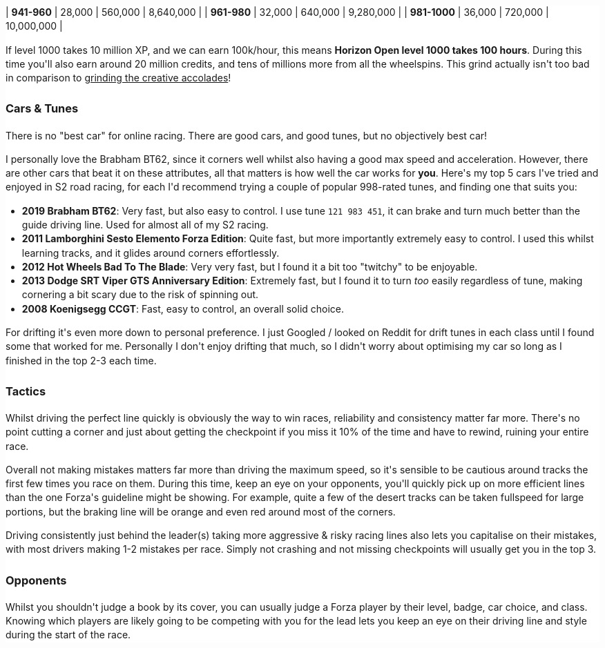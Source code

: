 | **941-960**  | 28,000       | 560,000      | 8,640,000         |
| **961-980**  | 32,000       | 640,000      | 9,280,000         |
| **981-1000** | 36,000       | 720,000      | 10,000,000        |

If level 1000 takes 10 million XP, and we can earn 100k/hour, this means **Horizon Open level 1000 takes 100 hours**. During this time you'll also earn around 20 million credits, and tens of millions more from all the wheelspins. This grind actually isn't too bad in comparison to [grinding the creative accolades](/forza-horizon-5-creative-accolades/)!

### Cars & Tunes

There is no "best car" for online racing. There are good cars, and good tunes, but no objectively best car!

I personally love the Brabham BT62, since it corners well whilst also having a good max speed and acceleration. However, there are other cars that beat it on these attributes, all that matters is how well the car works for **you**. Here's my top 5 cars I've tried and enjoyed in S2 road racing, for each I'd recommend trying a couple of popular 998-rated tunes, and finding one that suits you:

- **2019 Brabham BT62**: Very fast, but also easy to control. I use tune `121 983 451`, it can brake and turn much better than the guide driving line. Used for almost all of my S2 racing.
- **2011 Lamborghini Sesto Elemento Forza Edition**: Quite fast, but more importantly extremely easy to control. I used this whilst learning tracks, and it glides around corners effortlessly.
- **2012 Hot Wheels Bad To The Blade**: Very very fast, but I found it a bit too "twitchy" to be enjoyable.
- **2013 Dodge SRT Viper GTS Anniversary Edition**: Extremely fast, but I found it to turn _too_ easily regardless of tune, making cornering a bit scary due to the risk of spinning out.
- **2008 Koenigsegg CCGT**: Fast, easy to control, an overall solid choice.

For drifting it's even more down to personal preference. I just Googled / looked on Reddit for drift tunes in each class until I found some that worked for me. Personally I don't enjoy drifting that much, so I didn't worry about optimising my car so long as I finished in the top 2-3 each time.

### Tactics

Whilst driving the perfect line quickly is obviously the way to win races, reliability and consistency matter far more. There's no point cutting a corner and just about getting the checkpoint if you miss it 10% of the time and have to rewind, ruining your entire race.

Overall not making mistakes matters far more than driving the maximum speed, so it's sensible to be cautious around tracks the first few times you race on them. During this time, keep an eye on your opponents, you'll quickly pick up on more efficient lines than the one Forza's guideline might be showing. For example, quite a few of the desert tracks can be taken fullspeed for large portions, but the braking line will be orange and even red around most of the corners.

Driving consistently just behind the leader(s) taking more aggressive & risky racing lines also lets you capitalise on their mistakes, with most drivers making 1-2 mistakes per race. Simply not crashing and not missing checkpoints will usually get you in the top 3.

### Opponents

Whilst you shouldn't judge a book by its cover, you can usually judge a Forza player by their level, badge, car choice, and class. Knowing which players are likely going to be competing with you for the lead lets you keep an eye on their driving line and style during the start of the race.

